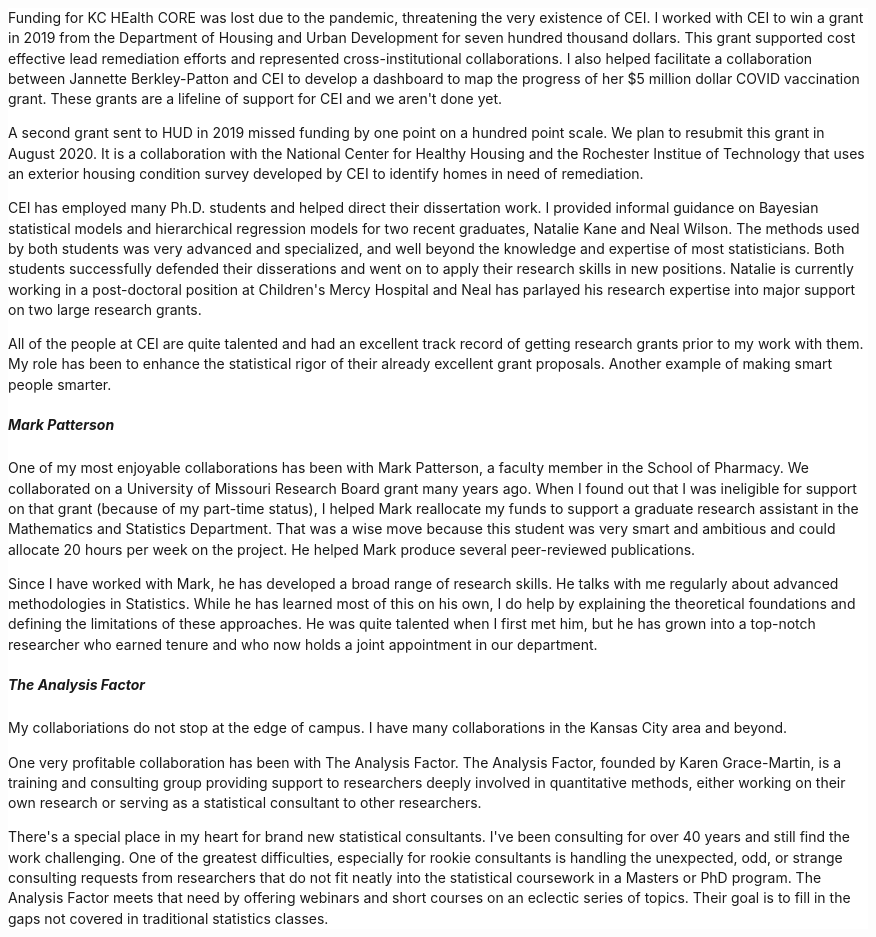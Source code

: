 Funding for KC HEalth CORE was lost due to the pandemic, threatening the very existence of CEI. I worked with CEI to win a grant in 2019 from the Department of Housing and Urban Development for seven hundred thousand dollars. This grant supported cost effective lead remediation efforts and represented cross-institutional collaborations. I also helped facilitate a collaboration between Jannette Berkley-Patton and CEI to develop a dashboard to map the progress of her $5 million dollar COVID vaccination grant. These grants are a lifeline of support for CEI and we aren't done yet. 

A second grant sent to HUD in 2019 missed funding by one point on a hundred point scale. We plan to resubmit this grant in August 2020. It is a collaboration with the National Center for Healthy Housing and the Rochester Institue of Technology that uses an exterior housing condition survey developed by CEI to identify homes in need of remediation.

CEI has employed many Ph.D. students and helped direct their dissertation work. I provided informal guidance on Bayesian statistical models and hierarchical regression models for two recent graduates, Natalie Kane and Neal Wilson. The methods used by both students was very advanced and specialized, and well beyond the knowledge and expertise of most statisticians. Both students successfully defended their disserations and went on to apply their research skills in new positions. Natalie is currently working in a post-doctoral position at Children's Mercy Hospital and Neal has parlayed his research expertise into major support on two large research grants.

All of the people at CEI are quite talented and had an excellent track record of getting research grants prior to my work with them. My role has been to enhance the statistical rigor of their already excellent grant proposals. Another example of making smart people smarter.

##### Mark Patterson

One of my most enjoyable collaborations has been with Mark Patterson, a faculty member in the School of Pharmacy. We collaborated on a University of Missouri Research Board grant many years ago. When I found out that I was ineligible for support on that grant (because of my part-time status), I helped Mark reallocate my funds to support a graduate research assistant in the Mathematics and Statistics Department. That was a wise move because this student was very smart and ambitious and could allocate 20 hours per week on the project. He helped Mark produce several peer-reviewed publications.

Since I have worked with Mark, he has developed a broad range of research skills. He talks with me regularly about advanced methodologies in Statistics. While he has learned most of this on his own, I do help by explaining the theoretical foundations and defining the limitations of these approaches. He was quite talented when I first met him, but he has grown into a top-notch researcher who earned tenure and who now holds a joint appointment in our department.

##### The Analysis Factor

My collaboriations do not stop at the edge of campus. I have many collaborations in the Kansas City area and beyond.

One very profitable collaboration has been with The Analysis Factor. The Analysis Factor, founded by Karen Grace-Martin, is a training and consulting group providing support to researchers deeply involved in quantitative methods, either working on their own research or serving as a statistical consultant to other researchers. 

There's a special place in my heart for brand new statistical consultants. I've been consulting for over 40 years and still find the work challenging. One of the greatest difficulties, especially for rookie consultants is handling the unexpected, odd, or strange consulting requests from researchers that do not fit neatly into the statistical coursework in a Masters or PhD program. The Analysis Factor meets that need by offering webinars and short courses on an eclectic series of topics. Their goal is to fill in the gaps not covered in traditional statistics classes.
